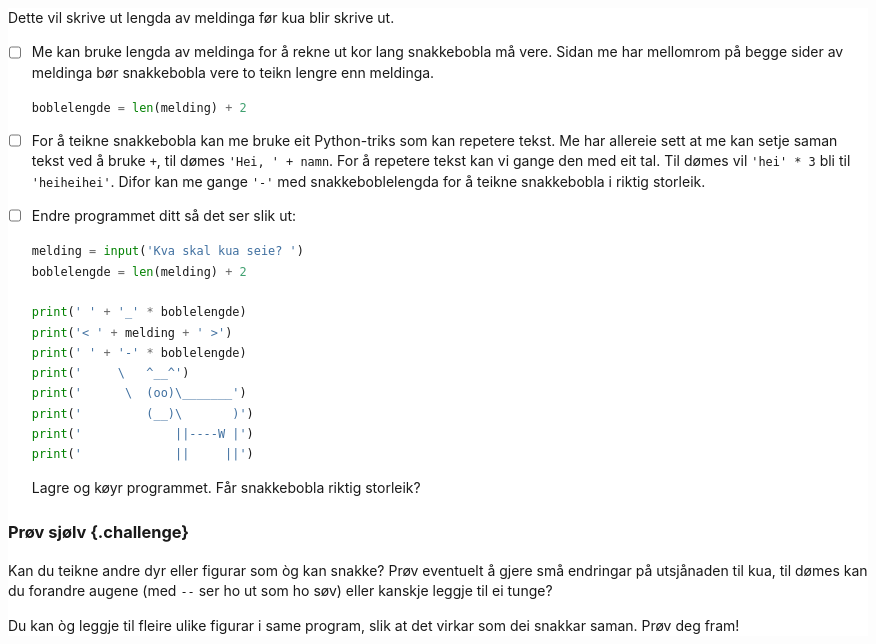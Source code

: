   Dette vil skrive ut lengda av meldinga før kua blir skrive ut.

- [ ] Me kan bruke lengda av meldinga for å rekne ut kor lang snakkebobla må
  vere. Sidan me har mellomrom på begge sider av meldinga bør snakkebobla vere
  to teikn lengre enn meldinga.

  ```python
  boblelengde = len(melding) + 2
  ```

- [ ] For å teikne snakkebobla kan me bruke eit Python-triks som kan repetere
  tekst. Me har allereie sett at me kan setje saman tekst ved å bruke `+`, til
  dømes `'Hei, ' + namn`. For å repetere tekst kan vi gange den med eit tal. Til
  dømes vil `'hei' * 3` bli til `'heiheihei'`. Difor kan me gange `'-'` med
  snakkeboblelengda for å teikne snakkebobla i riktig storleik.

- [ ] Endre programmet ditt så det ser slik ut:

  ```python
  melding = input('Kva skal kua seie? ')
  boblelengde = len(melding) + 2

  print(' ' + '_' * boblelengde)
  print('< ' + melding + ' >')
  print(' ' + '-' * boblelengde)
  print('     \   ^__^')
  print('      \  (oo)\_______')
  print('         (__)\       )')
  print('             ||----W |')
  print('             ||     ||')
  ```

  Lagre og køyr programmet. Får snakkebobla riktig storleik?

### Prøv sjølv {.challenge}

Kan du teikne andre dyr eller figurar som òg kan snakke? Prøv eventuelt å gjere
små endringar på utsjånaden til kua, til dømes kan du forandre augene (med `--`
ser ho ut som ho søv) eller kanskje leggje til ei tunge?

Du kan òg leggje til fleire ulike figurar i same program, slik at det virkar som
dei snakkar saman. Prøv deg fram!
